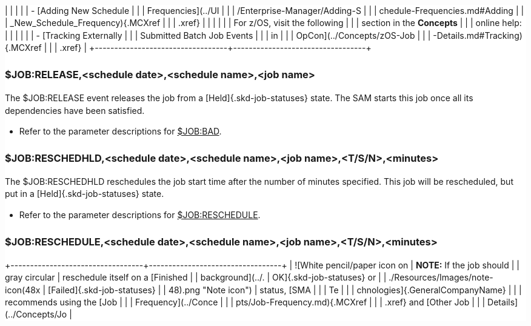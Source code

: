 |                                  |                                  |
|                                  | -   [Adding New Schedule         | |                                  |     Frequencies](../UI           |
|                                  | /Enterprise-Manager/Adding-S |
|                                  | chedule-Frequencies.md#Adding |
|                                  | _New_Schedule_Frequency){.MCXref |
|                                  |     .xref}                       |
|                                  |                                  |
|                                  | For z/OS, visit the following    |
|                                  | section in the **Concepts**      |
|                                  | online help:                     |
|                                  |                                  |
|                                  | -   [Tracking Externally         | |                                  |     Submitted Batch Job Events   |
|                                  |     in                           |
|                                  |     OpCon](../Concepts/zOS-Job |
|                                  | -Details.md#Tracking){.MCXref |
|                                  |     .xref}                       |
+----------------------------------+----------------------------------+

### \$JOB:RELEASE,\<schedule date\>,\<schedule name\>,\<job name\>

The \$JOB:RELEASE event releases the job from a
[Held]{.skd-job-statuses} state. The SAM starts this job once all its dependencies have been satisfied.

-   Refer to the parameter descriptions for [\$JOB:BAD](#$JOB:BAD).

### \$JOB:RESCHEDHLD,\<schedule date\>,\<schedule name\>,\<job name\>,\<T/S/N\>,\<minutes\>

The \$JOB:RESCHEDHLD reschedules the job start time after the number of
minutes specified. This job will be rescheduled, but put in a
[Held]{.skd-job-statuses} state. 
-   Refer to the parameter descriptions for
    [\$JOB:RESCHEDULE](#$JOB:RES).

### \$JOB:RESCHEDULE,\<schedule date\>,\<schedule name\>,\<job name\>,\<T/S/N\>,\<minutes\>

+----------------------------------+----------------------------------+
| ![White pencil/paper icon on     | **NOTE:** If the job should      | | gray circular                    | reschedule itself on a [Finished |
| background](../.                 | OK]{.skd-job-statuses} or        |
| ./Resources/Images/note-icon(48x | [Failed]{.skd-job-statuses}      | | 48).png "Note icon") | status, [SMA                     |
|                                  | Te                               |
|                                  | chnologies]{.GeneralCompanyName} |
|                                  | recommends using the [Job        | |                                  | Frequency](../Conce              |
|                                  | pts/Job-Frequency.md){.MCXref |
|                                  | .xref} and [Other Job            | |                                  | Details](../Concepts/Jo          |